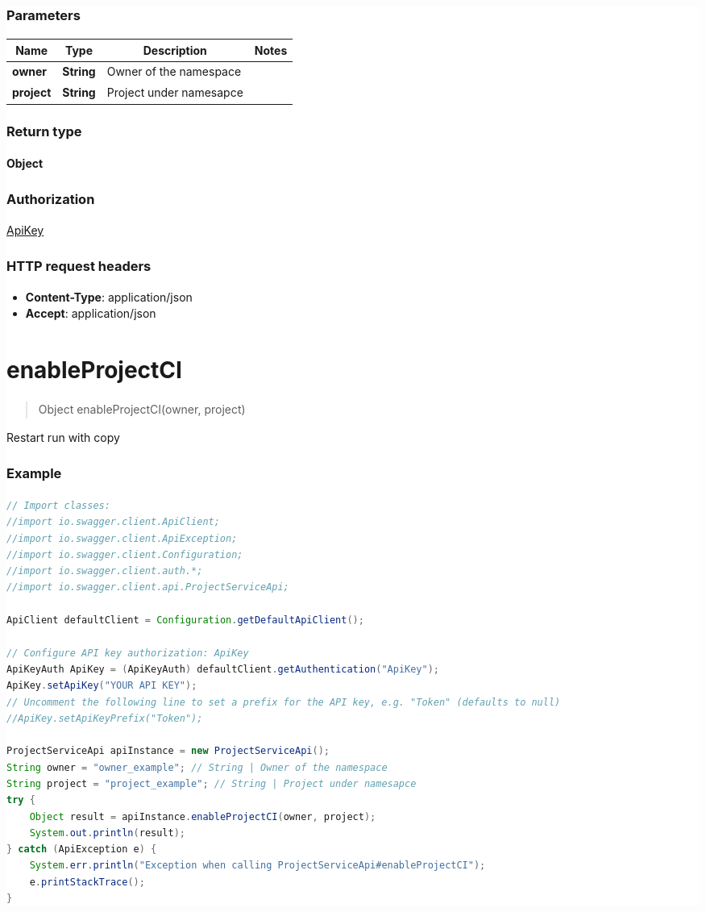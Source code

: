### Parameters

Name | Type | Description  | Notes
------------- | ------------- | ------------- | -------------
 **owner** | **String**| Owner of the namespace |
 **project** | **String**| Project under namesapce |

### Return type

**Object**

### Authorization

[ApiKey](../README.md#ApiKey)

### HTTP request headers

 - **Content-Type**: application/json
 - **Accept**: application/json

<a name="enableProjectCI"></a>
# **enableProjectCI**
> Object enableProjectCI(owner, project)

Restart run with copy

### Example
```java
// Import classes:
//import io.swagger.client.ApiClient;
//import io.swagger.client.ApiException;
//import io.swagger.client.Configuration;
//import io.swagger.client.auth.*;
//import io.swagger.client.api.ProjectServiceApi;

ApiClient defaultClient = Configuration.getDefaultApiClient();

// Configure API key authorization: ApiKey
ApiKeyAuth ApiKey = (ApiKeyAuth) defaultClient.getAuthentication("ApiKey");
ApiKey.setApiKey("YOUR API KEY");
// Uncomment the following line to set a prefix for the API key, e.g. "Token" (defaults to null)
//ApiKey.setApiKeyPrefix("Token");

ProjectServiceApi apiInstance = new ProjectServiceApi();
String owner = "owner_example"; // String | Owner of the namespace
String project = "project_example"; // String | Project under namesapce
try {
    Object result = apiInstance.enableProjectCI(owner, project);
    System.out.println(result);
} catch (ApiException e) {
    System.err.println("Exception when calling ProjectServiceApi#enableProjectCI");
    e.printStackTrace();
}
```
